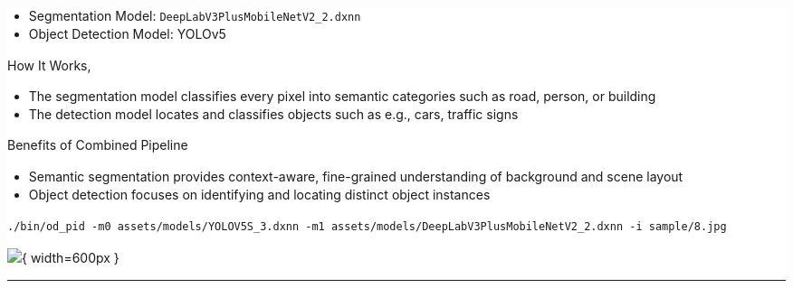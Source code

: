 - Segmentation Model: `DeepLabV3PlusMobileNetV2_2.dxnn`  
- Object Detection Model: YOLOv5  

How It Works,  

- The segmentation model classifies every pixel into semantic categories such as road, person, or building  
- The detection model locates and classifies objects such as e.g., cars, traffic signs  

Benefits of Combined Pipeline  

- Semantic segmentation provides context-aware, fine-grained understanding of background and scene layout  
- Object detection focuses on identifying and locating distinct object instances  

```
./bin/od_pid -m0 assets/models/YOLOV5S_3.dxnn -m1 assets/models/DeepLabV3PlusMobileNetV2_2.dxnn -i sample/8.jpg
```

![](./../resources/03_06_Output_of_od_segmentation.png){ width=600px }

---
